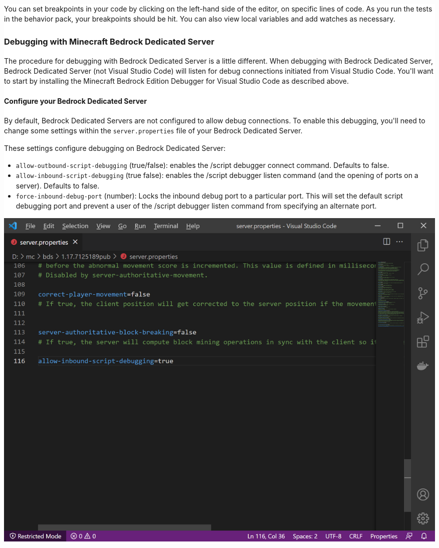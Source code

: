 You can set breakpoints in your code by clicking on the left-hand side of the editor, on specific lines of code. As you run the tests in the behavior pack, your breakpoints should be hit. You can also view local variables and add watches as necessary.

### Debugging with Minecraft Bedrock Dedicated Server

The procedure for debugging with Bedrock Dedicated Server is a little different. When debugging with Bedrock Dedicated Server, Bedrock Dedicated Server (not Visual Studio Code) will listen for debug connections initiated from Visual Studio Code. You'll want to start by installing the Minecraft Bedrock Edition Debugger for Visual Studio Code as described above.

#### Configure your Bedrock Dedicated Server

By default, Bedrock Dedicated Servers are not configured to allow debug connections. To enable this debugging, you'll need to change some settings within the `server.properties` file of your Bedrock Dedicated Server.

These settings configure debugging on Bedrock Dedicated Server:

- `allow-outbound-script-debugging` (true/false): enables the /script debugger connect command. Defaults to false.
- `allow-inbound-script-debugging` (true false): enables the /script debugger listen command (and the opening of ports on a server).  Defaults to false.
- `force-inbound-debug-port` (number): Locks the inbound debug port to a particular port. This will set the default script debugging port and prevent a user of the /script debugger listen command from specifying an alternate port.

![Editing server.properties for Bedrock Dedicated Server](Media/ScriptDeveloperTools/serverproperties.png)
